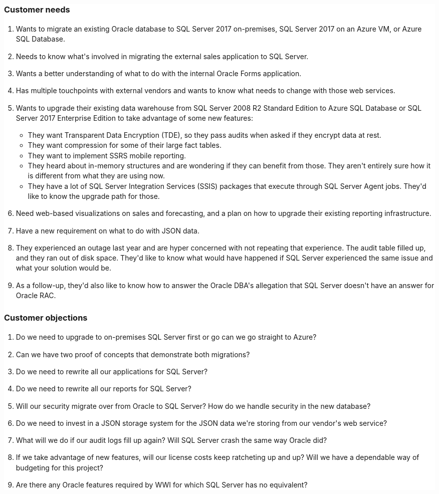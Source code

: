 ### Customer needs

1. Wants to migrate an existing Oracle database to SQL Server 2017 on-premises, SQL Server 2017 on an Azure VM, or Azure SQL Database.

2. Needs to know what's involved in migrating the external sales application to SQL Server.

3. Wants a better understanding of what to do with the internal Oracle Forms application.

4. Has multiple touchpoints with external vendors and wants to know what needs to change with those web services.

5. Wants to upgrade their existing data warehouse from SQL Server 2008 R2 Standard Edition to Azure SQL Database or SQL Server 2017 Enterprise Edition to take advantage of some new features:

   - They want Transparent Data Encryption (TDE), so they pass audits when asked if they encrypt data at rest.
   - They want compression for some of their large fact tables.
   - They want to implement SSRS mobile reporting.
   - They heard about in-memory structures and are wondering if they can benefit from those. They aren't entirely sure how it is different from what they are using now.
   - They have a lot of SQL Server Integration Services (SSIS) packages that execute through SQL Server Agent jobs. They'd like to know the upgrade path for those.

6. Need web-based visualizations on sales and forecasting, and a plan on how to upgrade their existing reporting infrastructure.

7. Have a new requirement on what to do with JSON data.

8. They experienced an outage last year and are hyper concerned with not repeating that experience. The audit table filled up, and they ran out of disk space. They'd like to know what would have happened if SQL Server experienced the same issue and what your solution would be.

9. As a follow-up, they'd also like to know how to answer the Oracle DBA's allegation that SQL Server doesn't have an answer for Oracle RAC.

### Customer objections

1. Do we need to upgrade to on-premises SQL Server first or go can we go straight to Azure?

2. Can we have two proof of concepts that demonstrate both migrations?

3. Do we need to rewrite all our applications for SQL Server?

4. Do we need to rewrite all our reports for SQL Server?

5. Will our security migrate over from Oracle to SQL Server? How do we handle security in the new database?

6. Do we need to invest in a JSON storage system for the JSON data we're storing from our vendor's web service?

7. What will we do if our audit logs fill up again? Will SQL Server crash the same way Oracle did?

8. If we take advantage of new features, will our license costs keep ratcheting up and up? Will we have a dependable way of budgeting for this project?

9. Are there any Oracle features required by WWI for which SQL Server has no equivalent?
